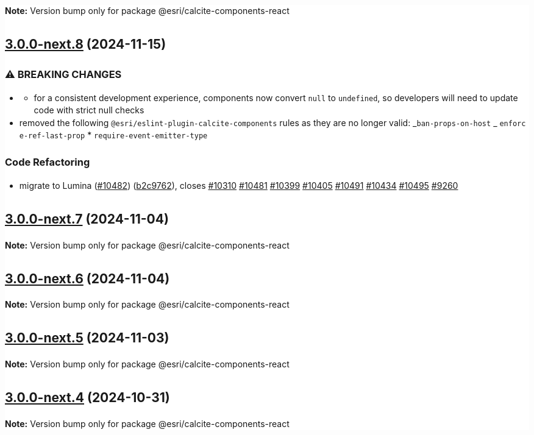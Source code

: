 **Note:** Version bump only for package @esri/calcite-components-react

## [3.0.0-next.8](https://github.com/Esri/calcite-design-system/compare/@esri/calcite-components-react@3.0.0-next.7...@esri/calcite-components-react@3.0.0-next.8) (2024-11-15)

### ⚠ BREAKING CHANGES

- - for a consistent development experience, components now convert `null`
    to `undefined`, so developers will need to update code with strict null
    checks
- removed the following `@esri/eslint-plugin-calcite-components` rules
  as they are no longer valid:
  _`ban-props-on-host`
  _ `enforce-ref-last-prop` \* `require-event-emitter-type`

### Code Refactoring

- migrate to Lumina ([#10482](https://github.com/Esri/calcite-design-system/issues/10482)) ([b2c9762](https://github.com/Esri/calcite-design-system/commit/b2c976214774490b5a313e1fafc67415fe212b37)), closes [#10310](https://github.com/Esri/calcite-design-system/issues/10310) [#10481](https://github.com/Esri/calcite-design-system/issues/10481) [#10399](https://github.com/Esri/calcite-design-system/issues/10399) [#10405](https://github.com/Esri/calcite-design-system/issues/10405) [#10491](https://github.com/Esri/calcite-design-system/issues/10491) [#10434](https://github.com/Esri/calcite-design-system/issues/10434) [#10495](https://github.com/Esri/calcite-design-system/issues/10495) [#9260](https://github.com/Esri/calcite-design-system/issues/9260)

## [3.0.0-next.7](https://github.com/Esri/calcite-design-system/compare/@esri/calcite-components-react@3.0.0-next.6...@esri/calcite-components-react@3.0.0-next.7) (2024-11-04)

**Note:** Version bump only for package @esri/calcite-components-react

## [3.0.0-next.6](https://github.com/Esri/calcite-design-system/compare/@esri/calcite-components-react@3.0.0-next.5...@esri/calcite-components-react@3.0.0-next.6) (2024-11-04)

**Note:** Version bump only for package @esri/calcite-components-react

## [3.0.0-next.5](https://github.com/Esri/calcite-design-system/compare/@esri/calcite-components-react@3.0.0-next.4...@esri/calcite-components-react@3.0.0-next.5) (2024-11-03)

**Note:** Version bump only for package @esri/calcite-components-react

## [3.0.0-next.4](https://github.com/Esri/calcite-design-system/compare/@esri/calcite-components-react@3.0.0-next.3...@esri/calcite-components-react@3.0.0-next.4) (2024-10-31)

**Note:** Version bump only for package @esri/calcite-components-react
